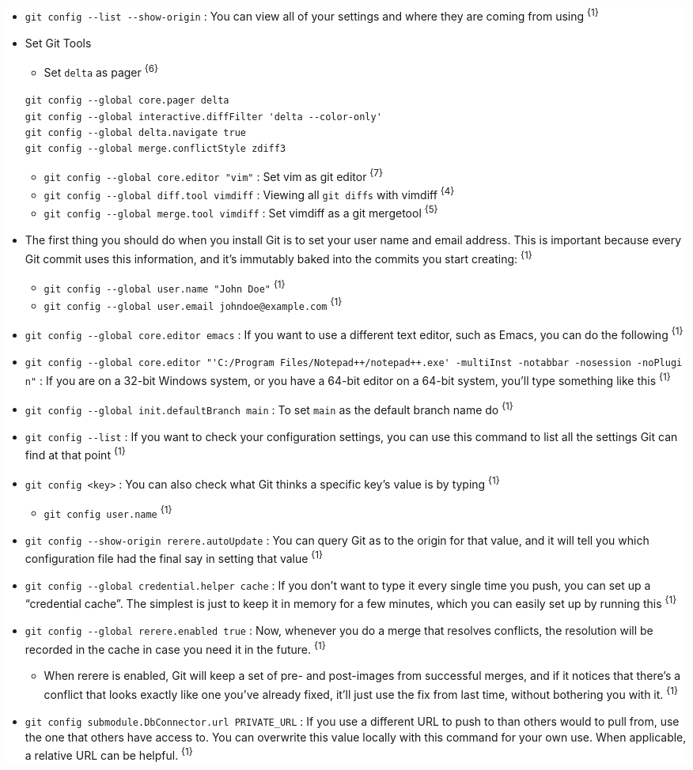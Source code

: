 * `git config --list --show-origin` : You can view all of your settings and where they are coming from using <sup>{1}</sup>

* Set Git Tools
  * Set `delta` as pager <sup>{6}</sup>
  ```shell
  git config --global core.pager delta
  git config --global interactive.diffFilter 'delta --color-only'
  git config --global delta.navigate true
  git config --global merge.conflictStyle zdiff3
  ```
  * `git config --global core.editor "vim"` : Set vim as git editor <sup>{7}</sup>
  * `git config --global diff.tool vimdiff` : Viewing all `git diffs` with vimdiff <sup>{4}</sup>
  * `git config --global merge.tool vimdiff` : Set vimdiff as a git mergetool <sup>{5}</sup>

* The first thing you should do when you install Git is to set your user name and email address. This is important because every Git commit uses this information, and it’s immutably baked into the commits you start creating: <sup>{1}</sup>
  * `git config --global user.name "John Doe"` <sup>{1}</sup>
  * `git config --global user.email johndoe@example.com` <sup>{1}</sup>

* `git config --global core.editor emacs` : If you want to use a different text editor, such as Emacs, you can do the following <sup>{1}</sup>

* `git config --global core.editor "'C:/Program Files/Notepad++/notepad++.exe' -multiInst -notabbar -nosession -noPlugin"` : If you are on a 32-bit Windows system, or you have a 64-bit editor on a 64-bit system, you’ll type something like this <sup>{1}</sup>

* `git config --global init.defaultBranch main` : To set `main` as the default branch name do <sup>{1}</sup>

* `git config --list` : If you want to check your configuration settings, you can use this command to list all the settings Git can find at that point <sup>{1}</sup>

* `git config <key>` : You can also check what Git thinks a specific key’s value is by typing <sup>{1}</sup>
  * `git config user.name` <sup>{1}</sup>

* `git config --show-origin rerere.autoUpdate` : You can query Git as to the origin for that value, and it will tell you which configuration file had the final say in setting that value <sup>{1}</sup>

* `git config --global credential.helper cache` : If you don’t want to type it every single time you push, you can set up a “credential cache”. The simplest is just to keep it in memory for a few minutes, which you can easily set up by running this <sup>{1}</sup>

* `git config --global rerere.enabled true` : Now, whenever you do a merge that resolves conflicts, the resolution will be recorded in the cache in case you need it in the future. <sup>{1}</sup>
  *  When rerere is enabled, Git will keep a set of pre- and post-images from successful merges, and if it notices that there’s a conflict that looks exactly like one you’ve already fixed, it’ll just use the fix from last time, without bothering you with it. <sup>{1}</sup>

* `git config submodule.DbConnector.url PRIVATE_URL` :  If you use a different URL to push to than others would to pull from, use the one that others have access to. You can overwrite this value locally with this command for your own use. When applicable, a relative URL can be helpful. <sup>{1}</sup>
